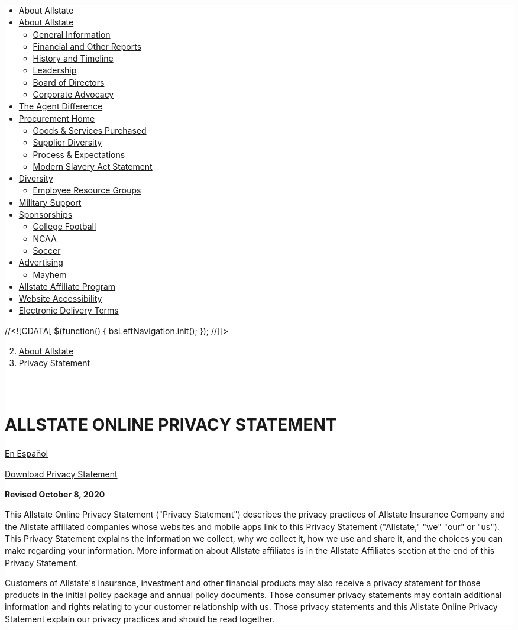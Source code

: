 *   About Allstate 
*   [About Allstate](http://www.allstate.com/about.aspx) 
    *   [General Information](http://www.allstate.com/about/general-information.aspx)
    *   [Financial and Other Reports](http://www.allstate.com/about/annual-report.aspx)
    *   [History and Timeline](http://www.allstate.com/about/history-timeline.aspx)
    *   [Leadership](http://www.allstate.com/about/leadership.aspx)
    *   [Board of Directors](http://www.allstate.com/about/board-of-directors.aspx)
    *   [Corporate Advocacy](http://www.allstate.com/about/advoc-ad-campaign.aspx)
*   [The Agent Difference](http://www.allstate.com/about/the-agent-difference.aspx)
*   [Procurement Home](http://www.allstate.com/procurement.aspx) 
    *   [Goods & Services Purchased](http://www.allstate.com/procurement/supplier-goods-and-services.aspx)
    *   [Supplier Diversity](http://www.allstate.com/procurement/supplier-diversity.aspx)
    *   [Process & Expectations](http://www.allstate.com/procurement/supplier-code-of-conduct.aspx)
    *   [Modern Slavery Act Statement](http://www.allstate.com/about/modern-slavery-statement.aspx)
*   [Diversity](http://www.allstate.com/diversity.aspx) 
    *   [Employee Resource Groups](http://www.allstate.com/diversity/employee-resource-groups.aspx)
*   [Military Support](http://www.allstate.com/about/military-support.aspx)
*   [Sponsorships](http://www.allstate.com/national-sponsorships.aspx) 
    *   [College Football](http://www.allstate.com/national-sponsorships/college-football.aspx)
    *   [NCAA](http://www.allstate.com/national-sponsorships/ncaa-college-basketball.aspx)
    *   [Soccer](http://www.allstate.com/national-sponsorships/soccer.aspx)
*   [Advertising](http://www.allstate.com/advertising.aspx) 
    *   [Mayhem](https://www.youtube.com/playlist?list=PLuJ9jidSCLvDzt6Kto_RSUIWzlKi3V3oI)
*   [Allstate Affiliate Program](http://www.allstate.com/about/affiliates.aspx)
*   [Website Accessibility](http://www.allstate.com/about/accessibility.aspx)
*   [Electronic Delivery Terms](http://www.allstate.com/about/e-delivery-terms.aspx)

//<!\[CDATA\[ $(function() { bsLeftNavigation.init(); }); //\]\]>

2.  [About Allstate](http://www.allstate.com/about.aspx)
3.  Privacy Statement

﻿

ALLSTATE ONLINE PRIVACY STATEMENT
=================================

[En Español](http://www.allstate.com/about/privacy-statement-spanish.aspx)

[Download Privacy Statement](http://www.allstate.com/resources/Allstate/attachments/about/allstate-privacy-statement-2020.pdf)

  
  
**Revised October 8, 2020**

This Allstate Online Privacy Statement ("Privacy Statement") describes the privacy practices of Allstate Insurance Company and the Allstate affiliated companies whose websites and mobile apps link to this Privacy Statement ("Allstate," "we" "our" or "us"). This Privacy Statement explains the information we collect, why we collect it, how we use and share it, and the choices you can make regarding your information. More information about Allstate affiliates is in the Allstate Affiliates section at the end of this Privacy Statement.

Customers of Allstate's insurance, investment and other financial products may also receive a privacy statement for those products in the initial policy package and annual policy documents. Those consumer privacy statements may contain additional information and rights relating to your customer relationship with us. Those privacy statements and this Allstate Online Privacy Statement explain our privacy practices and should be read together.

